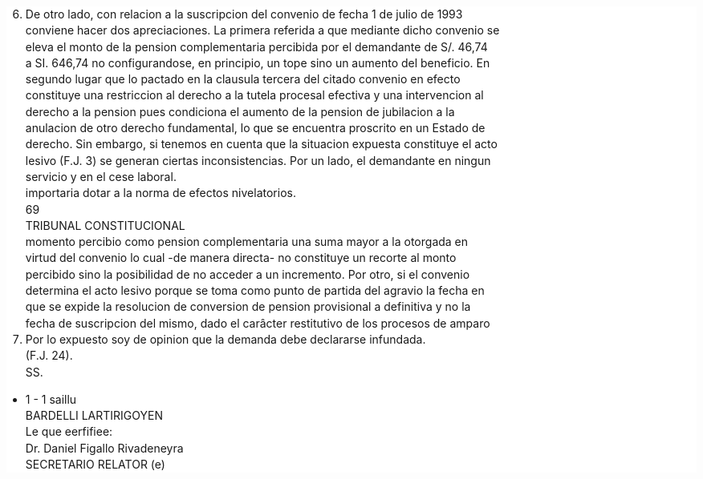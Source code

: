 6. De otro lado, con relacion a la suscripcion del convenio de fecha 1 de julio de 1993  
conviene hacer dos apreciaciones. La primera referida a que mediante dicho convenio se  
eleva el monto de la pension complementaria percibida por el demandante de S/. 46,74  
a SI. 646,74 no configurandose, en principio, un tope sino un aumento del beneficio. En  
segundo lugar que lo pactado en la clausula tercera del citado convenio en efecto  
constituye una restriccion al derecho a la tutela procesal efectiva y una intervencion al  
derecho a la pension pues condiciona el aumento de la pension de jubilacion a la  
anulacion de otro derecho fundamental, lo que se encuentra proscrito en un Estado de  
derecho. Sin embargo, si tenemos en cuenta que la situacion expuesta constituye el acto  
lesivo (F.J. 3) se generan ciertas inconsistencias. Por un lado, el demandante en ningun  
servicio y en el cese laboral.  
importaria dotar a la norma de efectos nivelatorios.  
69  
TRIBUNAL CONSTITUCIONAL  
momento percibio como pension complementaria una suma mayor a la otorgada en  
virtud del convenio lo cual -de manera directa- no constituye un recorte al monto  
percibido sino la posibilidad de no acceder a un incremento. Por otro, si el convenio  
determina el acto lesivo porque se toma como punto de partida del agravio la fecha en  
que se expide la resolucion de conversion de pension provisional a definitiva y no la  
fecha de suscripcion del mismo, dado el carâcter restitutivo de los procesos de amparo  
7. Por lo expuesto soy de opinion que la demanda debe declararse infundada.  
(F.J. 24).  
SS.  
- 1 - 1 saillu  
BARDELLI LARTIRIGOYEN  
Le que eerfifiee:  
Dr. Daniel Figallo Rivadeneyra  
SECRETARIO RELATOR (e)